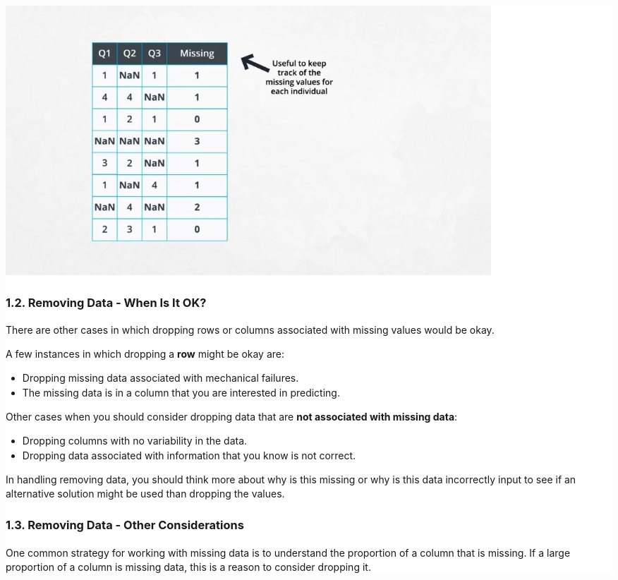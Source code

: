 <img src='Notes/create-missing-column.jpg' alt="keep track of the missing values" width="80%;"/>


### 1.2. Removing Data - When Is It OK?

There are other cases in which dropping rows or columns associated with missing values would be okay.

A few instances in which dropping a **row** might be okay are:

- Dropping missing data associated with mechanical failures.
- The missing data is in a column that you are interested in predicting.

Other cases when you should consider dropping data that are **not associated with missing data**:

- Dropping columns with no variability in the data.
- Dropping data associated with information that you know is not correct.

In handling removing data, you should think more about why is this missing or why is this data incorrectly input to see if an alternative solution might be used than dropping the values.


### 1.3. Removing Data - Other Considerations

One common strategy for working with missing data is to understand the proportion of a column that is missing. If a large proportion of a column is missing data, this is a reason to consider dropping it.

